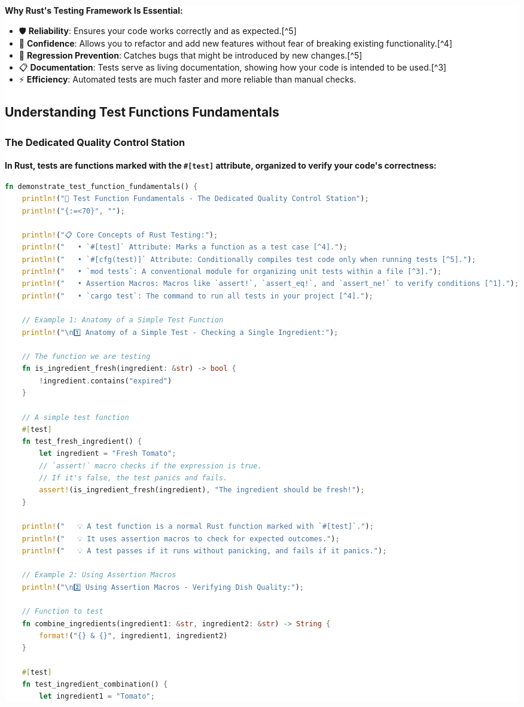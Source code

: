 **Why Rust's Testing Framework Is Essential:**

- 🛡️ **Reliability**: Ensures your code works correctly and as expected.[^5]
- 🚀 **Confidence**: Allows you to refactor and add new features without fear of breaking existing functionality.[^4]
- 🔄 **Regression Prevention**: Catches bugs that might be introduced by new changes.[^5]
- 📋 **Documentation**: Tests serve as living documentation, showing how your code is intended to be used.[^3]
- ⚡ **Efficiency**: Automated tests are much faster and more reliable than manual checks.


## Understanding Test Functions Fundamentals

### The Dedicated Quality Control Station

**In Rust, tests are functions marked with the `#[test]` attribute, organized to verify your code's correctness:**

```rust
fn demonstrate_test_function_fundamentals() {
    println!("🧪 Test Function Fundamentals - The Dedicated Quality Control Station");
    println!("{:=<70}", "");

    println!("📋 Core Concepts of Rust Testing:");
    println!("   • `#[test]` Attribute: Marks a function as a test case [^4].");
    println!("   • `#[cfg(test)]` Attribute: Conditionally compiles test code only when running tests [^5].");
    println!("   • `mod tests`: A conventional module for organizing unit tests within a file [^3].");
    println!("   • Assertion Macros: Macros like `assert!`, `assert_eq!`, and `assert_ne!` to verify conditions [^1].");
    println!("   • `cargo test`: The command to run all tests in your project [^4].");

    // Example 1: Anatomy of a Simple Test Function
    println!("\n1️⃣ Anatomy of a Simple Test - Checking a Single Ingredient:");

    // The function we are testing
    fn is_ingredient_fresh(ingredient: &str) -> bool {
        !ingredient.contains("expired")
    }

    // A simple test function
    #[test]
    fn test_fresh_ingredient() {
        let ingredient = "Fresh Tomato";
        // `assert!` macro checks if the expression is true.
        // If it's false, the test panics and fails.
        assert!(is_ingredient_fresh(ingredient), "The ingredient should be fresh!");
    }

    println!("   💡 A test function is a normal Rust function marked with `#[test]`.");
    println!("   💡 It uses assertion macros to check for expected outcomes.");
    println!("   💡 A test passes if it runs without panicking, and fails if it panics.");

    // Example 2: Using Assertion Macros
    println!("\n2️⃣ Using Assertion Macros - Verifying Dish Quality:");

    // Function to test
    fn combine_ingredients(ingredient1: &str, ingredient2: &str) -> String {
        format!("{} & {}", ingredient1, ingredient2)
    }

    #[test]
    fn test_ingredient_combination() {
        let ingredient1 = "Tomato";
```